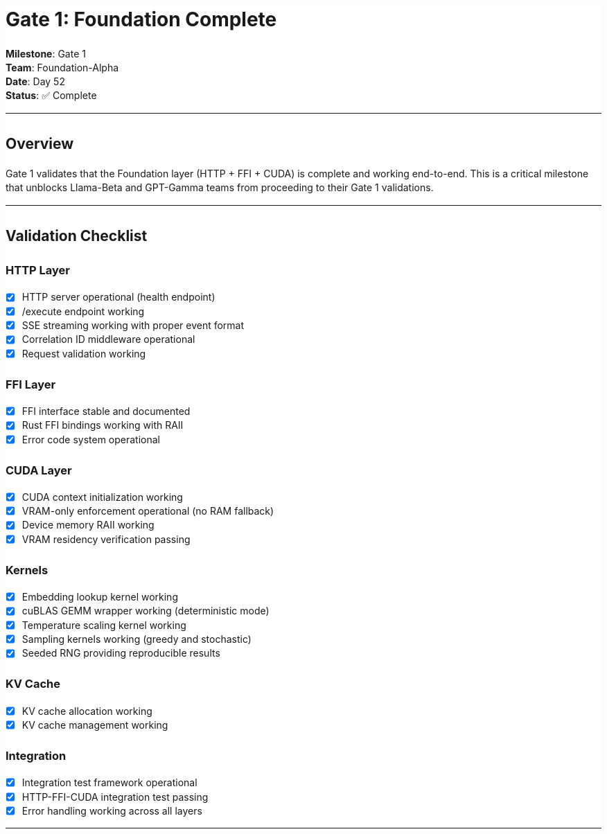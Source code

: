 # Gate 1: Foundation Complete

**Milestone**: Gate 1  
**Team**: Foundation-Alpha  
**Date**: Day 52  
**Status**: ✅ Complete

---

## Overview

Gate 1 validates that the Foundation layer (HTTP + FFI + CUDA) is complete and working end-to-end. This is a critical milestone that unblocks Llama-Beta and GPT-Gamma teams from proceeding to their Gate 1 validations.

---

## Validation Checklist

### HTTP Layer
- [x] HTTP server operational (health endpoint)
- [x] /execute endpoint working
- [x] SSE streaming working with proper event format
- [x] Correlation ID middleware operational
- [x] Request validation working

### FFI Layer
- [x] FFI interface stable and documented
- [x] Rust FFI bindings working with RAII
- [x] Error code system operational

### CUDA Layer
- [x] CUDA context initialization working
- [x] VRAM-only enforcement operational (no RAM fallback)
- [x] Device memory RAII working
- [x] VRAM residency verification passing

### Kernels
- [x] Embedding lookup kernel working
- [x] cuBLAS GEMM wrapper working (deterministic mode)
- [x] Temperature scaling kernel working
- [x] Sampling kernels working (greedy and stochastic)
- [x] Seeded RNG providing reproducible results

### KV Cache
- [x] KV cache allocation working
- [x] KV cache management working

### Integration
- [x] Integration test framework operational
- [x] HTTP-FFI-CUDA integration test passing
- [x] Error handling working across all layers

---